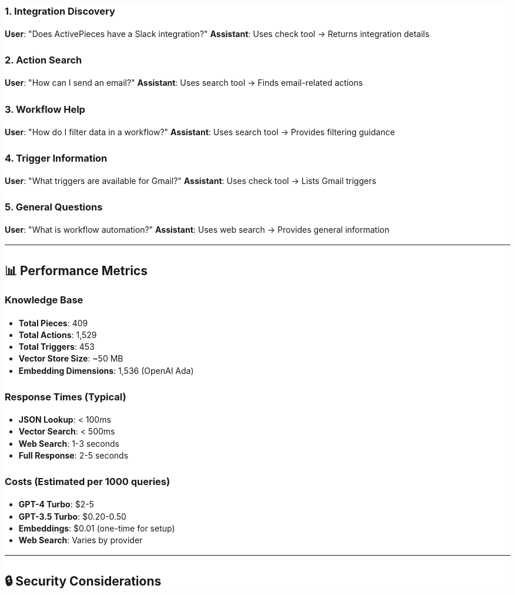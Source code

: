 ### 1. Integration Discovery
**User**: "Does ActivePieces have a Slack integration?"
**Assistant**: Uses check tool → Returns integration details

### 2. Action Search
**User**: "How can I send an email?"
**Assistant**: Uses search tool → Finds email-related actions

### 3. Workflow Help
**User**: "How do I filter data in a workflow?"
**Assistant**: Uses search tool → Provides filtering guidance

### 4. Trigger Information
**User**: "What triggers are available for Gmail?"
**Assistant**: Uses check tool → Lists Gmail triggers

### 5. General Questions
**User**: "What is workflow automation?"
**Assistant**: Uses web search → Provides general information

---

## 📊 Performance Metrics

### Knowledge Base

- **Total Pieces**: 409
- **Total Actions**: 1,529
- **Total Triggers**: 453
- **Vector Store Size**: ~50 MB
- **Embedding Dimensions**: 1,536 (OpenAI Ada)

### Response Times (Typical)

- **JSON Lookup**: < 100ms
- **Vector Search**: < 500ms
- **Web Search**: 1-3 seconds
- **Full Response**: 2-5 seconds

### Costs (Estimated per 1000 queries)

- **GPT-4 Turbo**: $2-5
- **GPT-3.5 Turbo**: $0.20-0.50
- **Embeddings**: $0.01 (one-time for setup)
- **Web Search**: Varies by provider

---

## 🔒 Security Considerations
